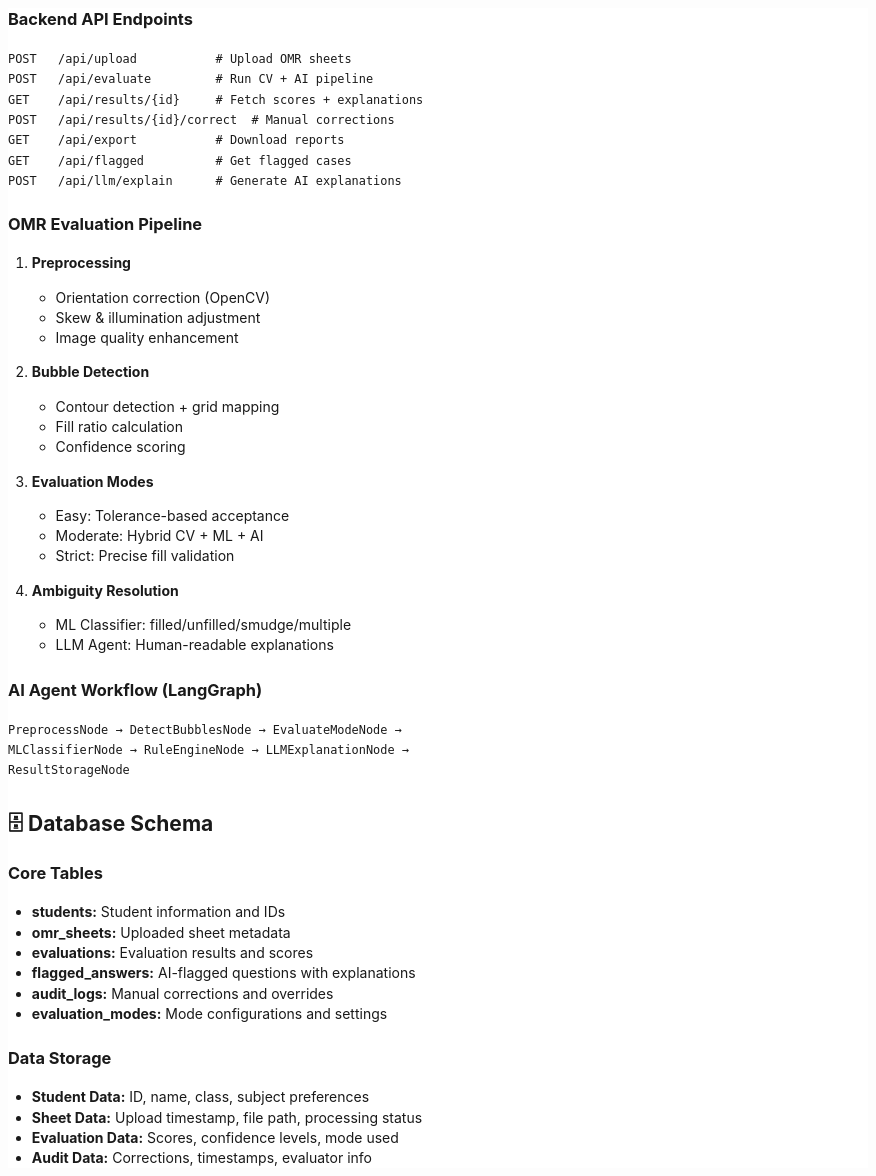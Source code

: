 ### Backend API Endpoints
```
POST   /api/upload           # Upload OMR sheets
POST   /api/evaluate         # Run CV + AI pipeline
GET    /api/results/{id}     # Fetch scores + explanations
POST   /api/results/{id}/correct  # Manual corrections
GET    /api/export           # Download reports
GET    /api/flagged          # Get flagged cases
POST   /api/llm/explain      # Generate AI explanations
```

### OMR Evaluation Pipeline
1. **Preprocessing**
   - Orientation correction (OpenCV)
   - Skew & illumination adjustment
   - Image quality enhancement

2. **Bubble Detection**
   - Contour detection + grid mapping
   - Fill ratio calculation
   - Confidence scoring

3. **Evaluation Modes**
   - Easy: Tolerance-based acceptance
   - Moderate: Hybrid CV + ML + AI
   - Strict: Precise fill validation

4. **Ambiguity Resolution**
   - ML Classifier: filled/unfilled/smudge/multiple
   - LLM Agent: Human-readable explanations

### AI Agent Workflow (LangGraph)
```
PreprocessNode → DetectBubblesNode → EvaluateModeNode → 
MLClassifierNode → RuleEngineNode → LLMExplanationNode → 
ResultStorageNode
```

## 🗄️ Database Schema

### Core Tables
- **students:** Student information and IDs
- **omr_sheets:** Uploaded sheet metadata
- **evaluations:** Evaluation results and scores
- **flagged_answers:** AI-flagged questions with explanations
- **audit_logs:** Manual corrections and overrides
- **evaluation_modes:** Mode configurations and settings

### Data Storage
- **Student Data:** ID, name, class, subject preferences
- **Sheet Data:** Upload timestamp, file path, processing status
- **Evaluation Data:** Scores, confidence levels, mode used
- **Audit Data:** Corrections, timestamps, evaluator info
